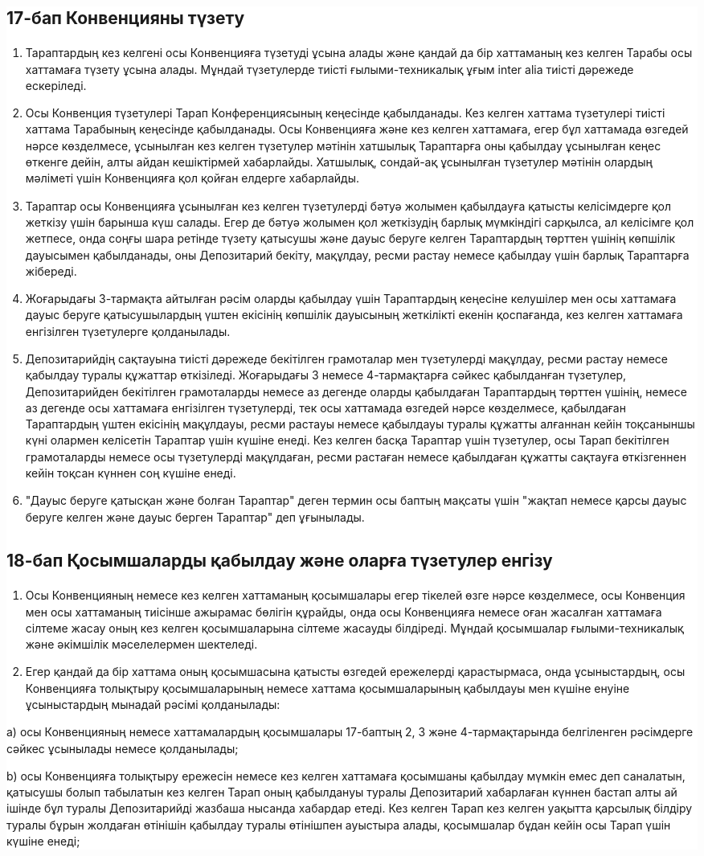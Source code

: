 ## 17-бап Конвенцияны түзету

1. Тараптардың кез келгенi осы Конвенцияға түзетудi ұсына алады және қандай да бiр хаттаманың кез келген Тарабы осы xаттамаға түзету ұсына алады. Мұндай түзетулерде тиiстi ғылыми-техникалық ұғым inter аliа тиiстi дәрежеде ескерiледi.

2. Осы Конвенция түзетулерi Тарап Конференциясының кеңесiнде қабылданады. Кез келген хаттама түзетулерi тиiстi хаттама Тарабының кеңесiнде қабылданады. Осы Конвенцияға және кез келген хаттамаға, егер бұл хаттамада өзгедей нәрсе көзделмесе, ұсынылған кез келген түзетулер мәтінiн хатшылық Тараптарға оны қабылдау ұсынылған кеңес өткенге дейiн, алты айдан кешiктiрмей хабарлайды. Хатшылық, сондай-ақ ұсынылған түзетулер мәтiнiн олардың мәлiметi үшiн Конвенцияға қол қойған елдерге хабарлайды.

3. Тараптар осы Конвенцияға ұсынылған кез келген түзетулердi бәтуә жолымен қабылдауға қатысты келiсiмдерге қол жеткiзу үшiн барынша күш салады. Егер де бәтуә жолымен қол жеткiзудiң барлық мүмкiндiгi сарқылса, ал келiсiмге қол жетпесе, онда соңғы шара ретiнде түзету қатысушы және дауыс беруге келген Тараптардың төрттен үшінiң көпшiлiк дауысымен қабылданады, оны Депозитарий бекiту, мақұлдау, ресми растау немесе қабылдау үшiн барлық Тараптарға жiбередi.

4. Жоғарыдағы 3-тармақта айтылған рәсiм оларды қабылдау үшiн Тараптардың кеңесiне келушiлер мен осы хаттамаға дауыс беруге қатысушылардың үштен екiсінің көпшiлiк дауысының жеткiлiктi екенiн қоспағанда, кез келген хаттамаға енгiзiлген түзетулерге қолданылады.

5. Депозитарийдiң сақтауына тиiстi дәрежеде бекiтiлген грамоталар мен түзетулердi мақұлдау, ресми растау немесе қабылдау туралы құжаттар өткізiледi. Жоғарыдағы 3 немесе 4-тармақтарға сәйкес қабылданған түзетулер, Депозитарийден бекiтiлген грамоталарды немесе аз дегенде оларды қабылдаған Тараптардың төрттен үшінiң, немесе аз дегенде осы хаттамаға енгiзiлген түзетулердi, тек осы хаттамада өзгедей нәрсе көзделмесе, қабылдаған Тараптардың үштен екісінiң мақұлдауы, ресми растауы немесе қабылдауы туралы құжатты алғаннан кейiн тоқсаныншы күнi олармен келiсетiн Тараптар үшiн күшiне енедi. Кез келген басқа Тараптар үшiн түзетулер, осы Тарап бекiтiлген грамоталарды немесе осы түзетулердi мақұлдаған, ресми растаған немесе қабылдаған құжатты сақтауға өткiзгеннен кейiн тоқсан күннен соң күшiне енедi.

6. "Дауыс беруге қатысқан және болған Тараптар" деген термин осы баптың мақсаты үшiн "жақтап немесе қарсы дауыс беруге келген және дауыс берген Тараптар" деп ұғынылады.

## 18-бап Қосымшаларды қабылдау және оларға түзетулер енгiзу

1. Осы Конвенцияның немесе кез келген хаттаманың қосымшалары егер тiкелей өзге нәрсе көзделмесе, осы Конвенция мен осы хаттаманың тиiсiнше ажырамас бөлiгiн құрайды, онда осы Конвенцияға немесе оған жасалған хаттамаға сiлтеме жасау оның кез келген қосымшаларына сiлтеме жасауды білдiредi. Мұндай қосымшалар ғылыми-техникалық және әкiмшілік мәселелермен шектеледi.

2. Егер қандай да бiр хаттама оның қосымшасына қатысты өзгедей ережелердi қарастырмаса, онда ұсыныстардың, осы Конвенцияға толықтыру қосымшаларының немесе хаттама қосымшаларының қабылдауы мен күшiне енуiне ұсыныстардың мынадай рәсiмi қолданылады:

а) осы Конвенцияның немесе хаттамалардың қосымшалары 17-баптың 2, 3 және 4-тармақтарында белгiленген рәсiмдерге сәйкес ұсынылады немесе қолданылады;

b) осы Конвенцияға толықтыру ережесiн немесе кез келген хаттамаға қосымшаны қабылдау мүмкiн емес деп саналатын, қатысушы болып табылатын кез келген Тарап оның қабылдануы туралы Депозитарий хабарлаған күннен бастап алты ай iшiнде бұл туралы Депозитарийдi жазбаша нысанда хабардар етедi. Кез келген Тарап кез келген уақытта қарсылық бiлдiру туралы бұрын жолдаған өтiнiшiн қабылдау туралы өтінішпен ауыстыра алады, қосымшалар бұдан кейiн осы Тарап үшiн күшiне енедi;
